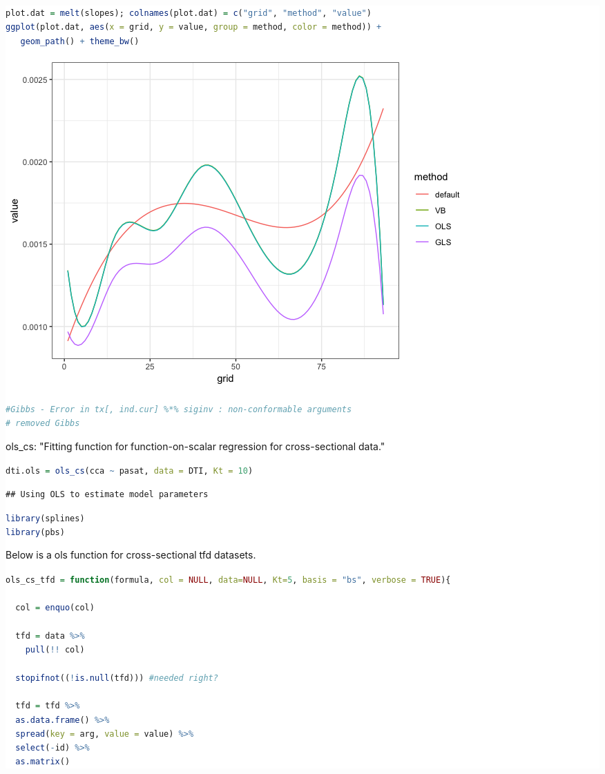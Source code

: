 
``` r
plot.dat = melt(slopes); colnames(plot.dat) = c("grid", "method", "value")
ggplot(plot.dat, aes(x = grid, y = value, group = method, color = method)) + 
   geom_path() + theme_bw()
```

![](tidy_fun_explore_files/figure-markdown_github/unnamed-chunk-5-2.png)

``` r
#Gibbs - Error in tx[, ind.cur] %*% siginv : non-conformable arguments
# removed Gibbs
```

ols\_cs: "Fitting function for function-on-scalar regression for cross-sectional data."

``` r
dti.ols = ols_cs(cca ~ pasat, data = DTI, Kt = 10)
```

    ## Using OLS to estimate model parameters

``` r
library(splines)
library(pbs)
```

Below is a ols function for cross-sectional tfd datasets.

``` r
ols_cs_tfd = function(formula, col = NULL, data=NULL, Kt=5, basis = "bs", verbose = TRUE){
  
  col = enquo(col) 
  
  tfd = data %>%
    pull(!! col)
  
  stopifnot((!is.null(tfd))) #needed right?
  
  tfd = tfd %>% 
  as.data.frame() %>%
  spread(key = arg, value = value) %>%
  select(-id) %>%
  as.matrix()
```
